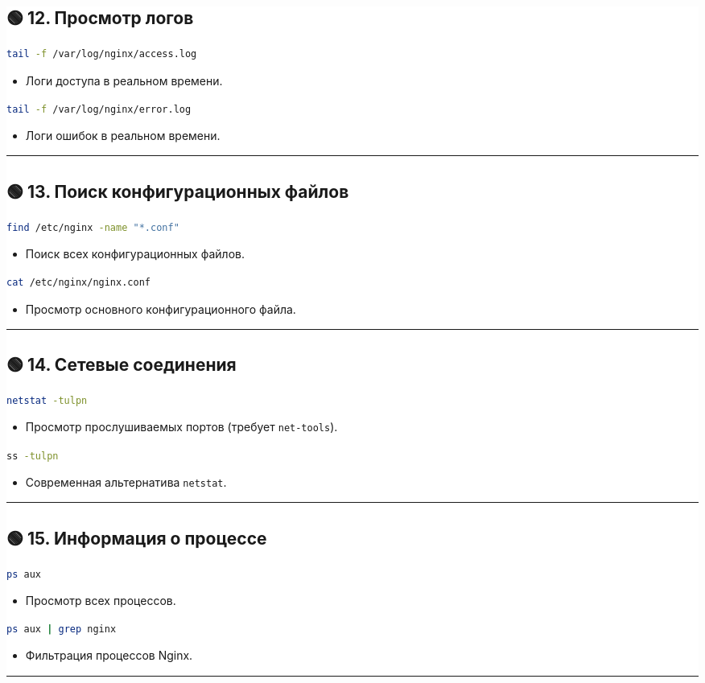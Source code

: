 
## 🟢 12. Просмотр логов

```bash
tail -f /var/log/nginx/access.log
```
- Логи доступа в реальном времени.

```bash
tail -f /var/log/nginx/error.log
```
- Логи ошибок в реальном времени.

---

## 🟢 13. Поиск конфигурационных файлов

```bash
find /etc/nginx -name "*.conf"
```
- Поиск всех конфигурационных файлов.

```bash
cat /etc/nginx/nginx.conf
```
- Просмотр основного конфигурационного файла.

---

## 🟢 14. Сетевые соединения

```bash
netstat -tulpn
```
- Просмотр прослушиваемых портов (требует `net-tools`).

```bash
ss -tulpn
```
- Современная альтернатива `netstat`.

---

## 🟢 15. Информация о процессе

```bash
ps aux
```
- Просмотр всех процессов.

```bash
ps aux | grep nginx
```
- Фильтрация процессов Nginx.

---
